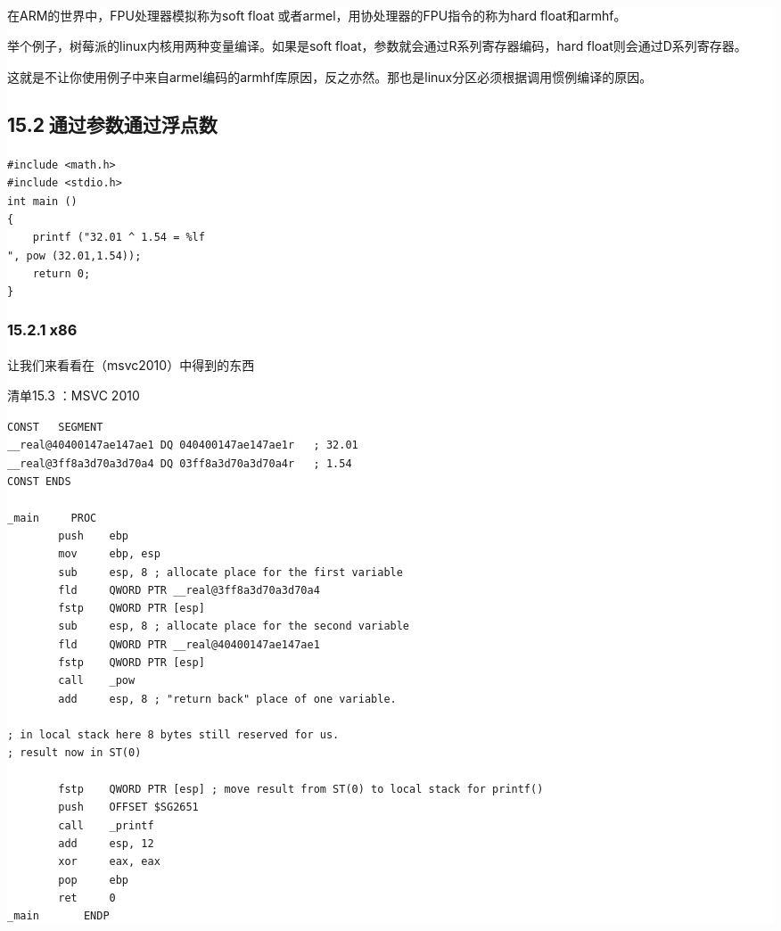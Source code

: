 在ARM的世界中，FPU处理器模拟称为soft float 或者armel，用协处理器的FPU指令的称为hard float和armhf。

举个例子，树莓派的linux内核用两种变量编译。如果是soft float，参数就会通过R系列寄存器编码，hard float则会通过D系列寄存器。

这就是不让你使用例子中来自armel编码的armhf库原因，反之亦然。那也是linux分区必须根据调用惯例编译的原因。

15.2 通过参数通过浮点数
--------------

```
#include <math.h>
#include <stdio.h>
int main ()
{
    printf ("32.01 ^ 1.54 = %lf
", pow (32.01,1.54));
    return 0;
}

```

### 15.2.1 x86

让我们来看看在（msvc2010）中得到的东西

清单15.3 ：MSVC 2010

```
CONST   SEGMENT
__real@40400147ae147ae1 DQ 040400147ae147ae1r   ; 32.01
__real@3ff8a3d70a3d70a4 DQ 03ff8a3d70a3d70a4r   ; 1.54
CONST ENDS

_main     PROC
        push    ebp
        mov     ebp, esp
        sub     esp, 8 ; allocate place for the first variable
        fld     QWORD PTR __real@3ff8a3d70a3d70a4
        fstp    QWORD PTR [esp]
        sub     esp, 8 ; allocate place for the second variable
        fld     QWORD PTR __real@40400147ae147ae1
        fstp    QWORD PTR [esp]
        call    _pow
        add     esp, 8 ; "return back" place of one variable.

; in local stack here 8 bytes still reserved for us.
; result now in ST(0)

        fstp    QWORD PTR [esp] ; move result from ST(0) to local stack for printf()
        push    OFFSET $SG2651
        call    _printf
        add     esp, 12
        xor     eax, eax
        pop     ebp
        ret     0
_main       ENDP

```
